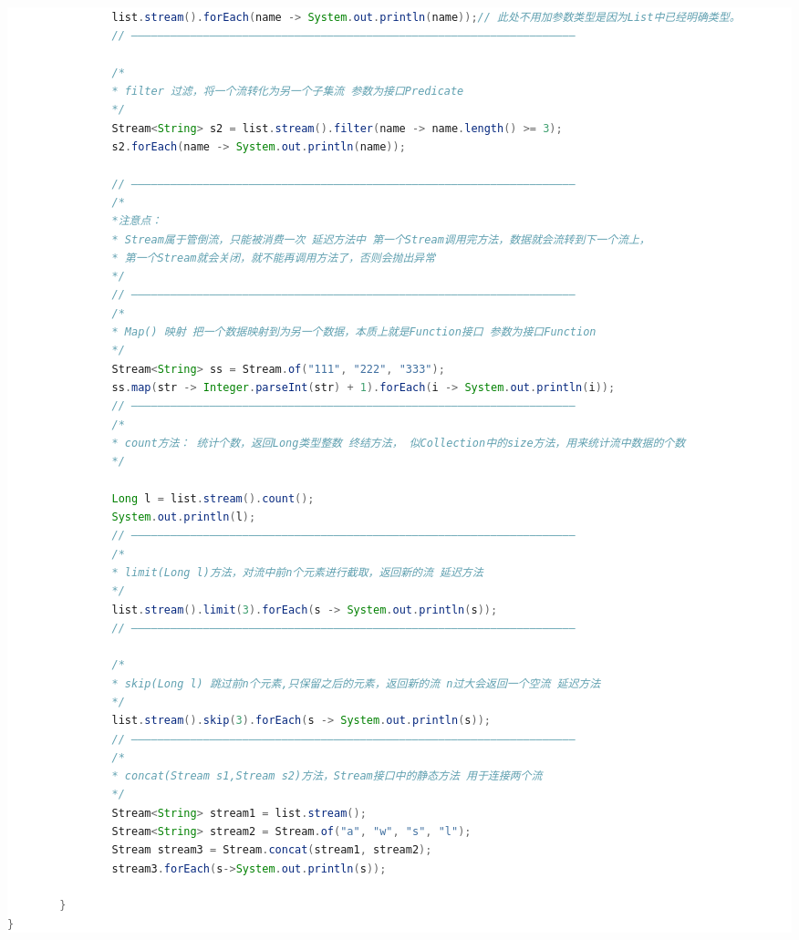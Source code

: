   ```java
                  list.stream().forEach(name -> System.out.println(name));// 此处不用加参数类型是因为List中已经明确类型。
                  // ————————————————————————————————————————————————————————————————————

                  /*
                  * filter 过滤，将一个流转化为另一个子集流 参数为接口Predicate
                  */
                  Stream<String> s2 = list.stream().filter(name -> name.length() >= 3);
                  s2.forEach(name -> System.out.println(name));

                  // ————————————————————————————————————————————————————————————————————
                  /*
                  *注意点：
                  * Stream属于管倒流，只能被消费一次 延迟方法中 第一个Stream调用完方法，数据就会流转到下一个流上，
                  * 第一个Stream就会关闭，就不能再调用方法了，否则会抛出异常
                  */
                  // ————————————————————————————————————————————————————————————————————
                  /*
                  * Map() 映射 把一个数据映射到为另一个数据，本质上就是Function接口 参数为接口Function
                  */
                  Stream<String> ss = Stream.of("111", "222", "333");
                  ss.map(str -> Integer.parseInt(str) + 1).forEach(i -> System.out.println(i));
                  // ————————————————————————————————————————————————————————————————————
                  /*
                  * count方法： 统计个数，返回Long类型整数 终结方法， 似Collection中的size方法，用来统计流中数据的个数
                  */

                  Long l = list.stream().count();
                  System.out.println(l);
                  // ————————————————————————————————————————————————————————————————————
                  /*
                  * limit(Long l)方法，对流中前n个元素进行截取，返回新的流 延迟方法
                  */
                  list.stream().limit(3).forEach(s -> System.out.println(s));
                  // ————————————————————————————————————————————————————————————————————

                  /*
                  * skip(Long l) 跳过前n个元素,只保留之后的元素，返回新的流 n过大会返回一个空流 延迟方法
                  */
                  list.stream().skip(3).forEach(s -> System.out.println(s));
                  // ————————————————————————————————————————————————————————————————————
                  /*
                  * concat(Stream s1,Stream s2)方法，Stream接口中的静态方法 用于连接两个流
                  */
                  Stream<String> stream1 = list.stream();
                  Stream<String> stream2 = Stream.of("a", "w", "s", "l");
                  Stream stream3 = Stream.concat(stream1, stream2);
                  stream3.forEach(s->System.out.println(s));

          }
  }
  ```
